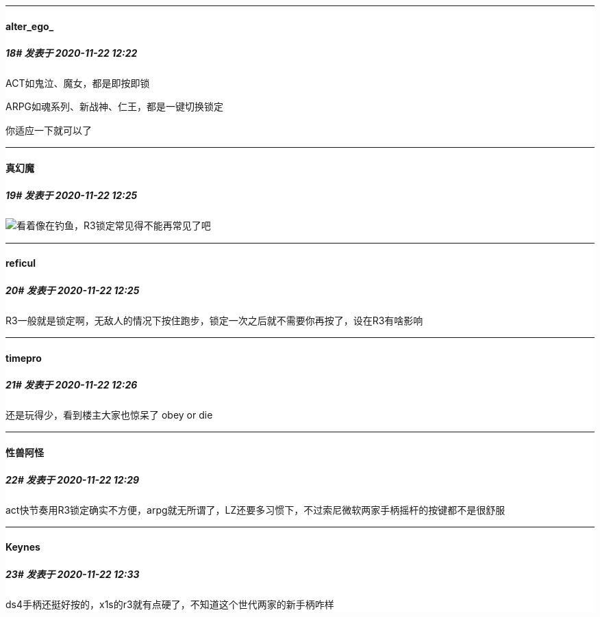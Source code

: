 -----

####  alter_ego_  
##### 18#       发表于 2020-11-22 12:22


ACT如鬼泣、魔女，都是即按即锁

ARPG如魂系列、新战神、仁王，都是一键切换锁定

你适应一下就可以了


-----

####  真幻魔  
##### 19#       发表于 2020-11-22 12:25


<img src="https://static.saraba1st.com/image/smiley/face2017/067.png" referrerpolicy="no-referrer">看着像在钓鱼，R3锁定常见得不能再常见了吧


-----

####  reficul  
##### 20#       发表于 2020-11-22 12:25


R3一般就是锁定啊，无敌人的情况下按住跑步，锁定一次之后就不需要你再按了，设在R3有啥影响


-----

####  timepro  
##### 21#       发表于 2020-11-22 12:26


还是玩得少，看到楼主大家也惊呆了
obey or die


-----

####  性兽阿怪  
##### 22#       发表于 2020-11-22 12:29


act快节奏用R3锁定确实不方便，arpg就无所谓了，LZ还要多习惯下，不过索尼微软两家手柄摇杆的按键都不是很舒服


-----

####  Keynes  
##### 23#       发表于 2020-11-22 12:33


ds4手柄还挺好按的，x1s的r3就有点硬了，不知道这个世代两家的新手柄咋样

